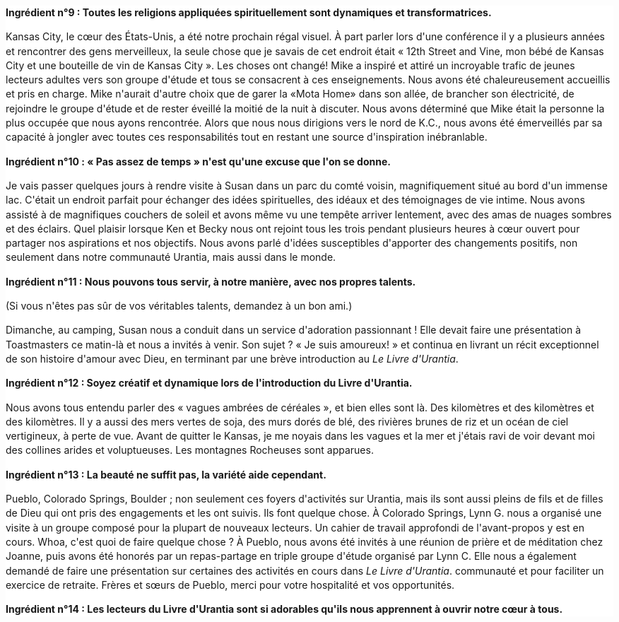__Ingrédient n°9 : Toutes les religions appliquées spirituellement sont dynamiques et transformatrices.__

Kansas City, le cœur des États-Unis, a été notre prochain régal visuel. À part parler lors d'une conférence il y a plusieurs années et rencontrer des gens merveilleux, la seule chose que je savais de cet endroit était « 12th Street and Vine, mon bébé de Kansas City et une bouteille de vin de Kansas City ». Les choses ont changé! Mike a inspiré et attiré un incroyable trafic de jeunes lecteurs adultes vers son groupe d'étude et tous se consacrent à ces enseignements. Nous avons été chaleureusement accueillis et pris en charge. Mike n'aurait d'autre choix que de garer la «Mota Home» dans son allée, de brancher son électricité, de rejoindre le groupe d'étude et de rester éveillé la moitié de la nuit à discuter. Nous avons déterminé que Mike était la personne la plus occupée que nous ayons rencontrée. Alors que nous nous dirigions vers le nord de K.C., nous avons été émerveillés par sa capacité à jongler avec toutes ces responsabilités tout en restant une source d'inspiration inébranlable.

__Ingrédient n°10 : « Pas assez de temps » n'est qu'une excuse que l'on se donne.__

Je vais passer quelques jours à rendre visite à Susan dans un parc du comté voisin, magnifiquement situé au bord d'un immense lac. C'était un endroit parfait pour échanger des idées spirituelles, des idéaux et des témoignages de vie intime. Nous avons assisté à de magnifiques couchers de soleil et avons même vu une tempête arriver lentement, avec des amas de nuages sombres et des éclairs. Quel plaisir lorsque Ken et Becky nous ont rejoint tous les trois pendant plusieurs heures à cœur ouvert pour partager nos aspirations et nos objectifs. Nous avons parlé d'idées susceptibles d'apporter des changements positifs, non seulement dans notre communauté Urantia, mais aussi dans le monde.

__Ingrédient n°11 : Nous pouvons tous servir, à notre manière, avec nos propres talents.__

(Si vous n'êtes pas sûr de vos véritables talents, demandez à un bon ami.)

Dimanche, au camping, Susan nous a conduit dans un service d'adoration passionnant ! Elle devait faire une présentation à Toastmasters ce matin-là et nous a invités à venir. Son sujet ? « Je suis amoureux! » et continua en livrant un récit exceptionnel de son histoire d'amour avec Dieu, en terminant par une brève introduction au _Le Livre d'Urantia_.

__Ingrédient n°12 : Soyez créatif et dynamique lors de l'introduction du Livre d'Urantia.__

Nous avons tous entendu parler des « vagues ambrées de céréales », et bien elles sont là. Des kilomètres et des kilomètres et des kilomètres. Il y a aussi des mers vertes de soja, des murs dorés de blé, des rivières brunes de riz et un océan de ciel vertigineux, à perte de vue. Avant de quitter le Kansas, je me noyais dans les vagues et la mer et j'étais ravi de voir devant moi des collines arides et voluptueuses. Les montagnes Rocheuses sont apparues.

__Ingrédient n°13 : La beauté ne suffit pas, la variété aide cependant.__

Pueblo, Colorado Springs, Boulder ; non seulement ces foyers d'activités sur Urantia, mais ils sont aussi pleins de fils et de filles de Dieu qui ont pris des engagements et les ont suivis. Ils font quelque chose. À Colorado Springs, Lynn G. nous a organisé une visite à un groupe composé pour la plupart de nouveaux lecteurs. Un cahier de travail approfondi de l'avant-propos y est en cours. Whoa, c'est quoi de faire quelque chose ? À Pueblo, nous avons été invités à une réunion de prière et de méditation chez Joanne, puis avons été honorés par un repas-partage en triple groupe d'étude organisé par Lynn C. Elle nous a également demandé de faire une présentation sur certaines des activités en cours dans _Le Livre d'Urantia_. communauté et pour faciliter un exercice de retraite. Frères et sœurs de Pueblo, merci pour votre hospitalité et vos opportunités.

__Ingrédient n°14 : Les lecteurs du Livre d'Urantia sont si adorables qu'ils nous apprennent à ouvrir notre cœur à tous.__
